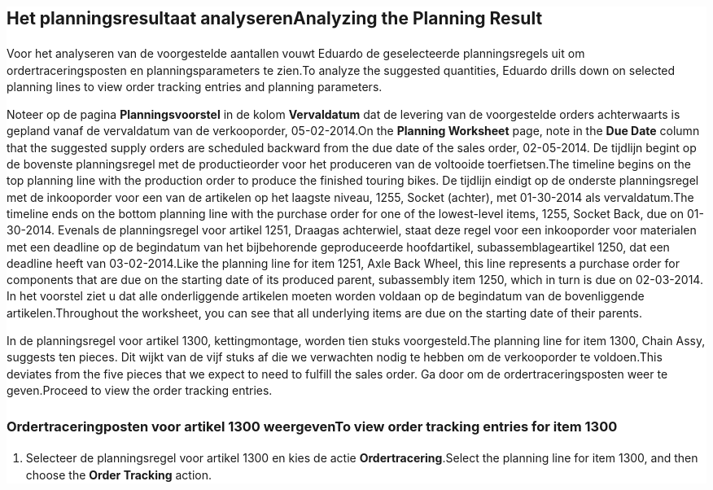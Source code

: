 ## <a name="analyzing-the-planning-result"></a><span data-ttu-id="91d5e-228">Het planningsresultaat analyseren</span><span class="sxs-lookup"><span data-stu-id="91d5e-228">Analyzing the Planning Result</span></span>  
 <span data-ttu-id="91d5e-229">Voor het analyseren van de voorgestelde aantallen vouwt Eduardo de geselecteerde planningsregels uit om ordertraceringsposten en planningsparameters te zien.</span><span class="sxs-lookup"><span data-stu-id="91d5e-229">To analyze the suggested quantities, Eduardo drills down on selected planning lines to view order tracking entries and planning parameters.</span></span>  

 <span data-ttu-id="91d5e-230">Noteer op de pagina **Planningsvoorstel** in de kolom **Vervaldatum** dat de levering van de voorgestelde orders achterwaarts is gepland vanaf de vervaldatum van de verkooporder, 05-02-2014.</span><span class="sxs-lookup"><span data-stu-id="91d5e-230">On the **Planning Worksheet** page, note in the **Due Date** column that the suggested supply orders are scheduled backward from the due date of the sales order, 02-05-2014.</span></span> <span data-ttu-id="91d5e-231">De tijdlijn begint op de bovenste planningsregel met de productieorder voor het produceren van de voltooide toerfietsen.</span><span class="sxs-lookup"><span data-stu-id="91d5e-231">The timeline begins on the top planning line with the production order to produce the finished touring bikes.</span></span> <span data-ttu-id="91d5e-232">De tijdlijn eindigt op de onderste planningsregel met de inkooporder voor een van de artikelen op het laagste niveau, 1255, Socket (achter), met 01-30-2014 als vervaldatum.</span><span class="sxs-lookup"><span data-stu-id="91d5e-232">The timeline ends on the bottom planning line with the purchase order for one of the lowest-level items, 1255, Socket Back, due on 01-30-2014.</span></span> <span data-ttu-id="91d5e-233">Evenals de planningsregel voor artikel 1251, Draagas achterwiel, staat deze regel voor een inkooporder voor materialen met een deadline op de begindatum van het bijbehorende geproduceerde hoofdartikel, subassemblageartikel 1250, dat een deadline heeft van 03-02-2014.</span><span class="sxs-lookup"><span data-stu-id="91d5e-233">Like the planning line for item 1251, Axle Back Wheel, this line represents a purchase order for components that are due on the starting date of its produced parent, subassembly item 1250, which in turn is due on 02-03-2014.</span></span> <span data-ttu-id="91d5e-234">In het voorstel ziet u dat alle onderliggende artikelen moeten worden voldaan op de begindatum van de bovenliggende artikelen.</span><span class="sxs-lookup"><span data-stu-id="91d5e-234">Throughout the worksheet, you can see that all underlying items are due on the starting date of their parents.</span></span>  

 <span data-ttu-id="91d5e-235">In de planningsregel voor artikel 1300, kettingmontage, worden tien stuks voorgesteld.</span><span class="sxs-lookup"><span data-stu-id="91d5e-235">The planning line for item 1300, Chain Assy, suggests ten pieces.</span></span> <span data-ttu-id="91d5e-236">Dit wijkt van de vijf stuks af die we verwachten nodig te hebben om de verkooporder te voldoen.</span><span class="sxs-lookup"><span data-stu-id="91d5e-236">This deviates from the five pieces that we expect to need to fulfill the sales order.</span></span> <span data-ttu-id="91d5e-237">Ga door om de ordertraceringsposten weer te geven.</span><span class="sxs-lookup"><span data-stu-id="91d5e-237">Proceed to view the order tracking entries.</span></span>  

### <a name="to-view-order-tracking-entries-for-item-1300"></a><span data-ttu-id="91d5e-238">Ordertraceringposten voor artikel 1300 weergeven</span><span class="sxs-lookup"><span data-stu-id="91d5e-238">To view order tracking entries for item 1300</span></span>  

1.  <span data-ttu-id="91d5e-239">Selecteer de planningsregel voor artikel 1300 en kies de actie **Ordertracering**.</span><span class="sxs-lookup"><span data-stu-id="91d5e-239">Select the planning line for item 1300, and then choose the **Order Tracking** action.</span></span>  
